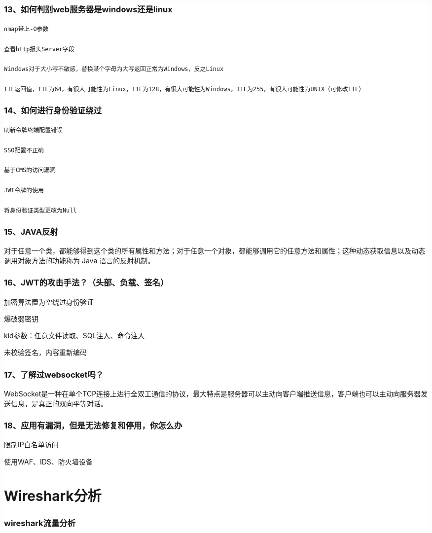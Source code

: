 ### 13、如何判别web服务器是windows还是linux

```
nmap带上-O参数

查看http报头Server字段

Windows对于大小写不敏感，替换某个字母为大写返回正常为Windows，反之Linux

TTL返回值，TTL为64，有很大可能性为Linux，TTL为128，有很大可能性为Windows，TTL为255，有很大可能性为UNIX（可修改TTL）
```

### 14、如何进行身份验证绕过

```
刷新令牌终端配置错误

SSO配置不正确

基于CMS的访问漏洞

JWT令牌的使用

将身份验证类型更改为Null
```

### 15、JAVA反射

对于任意一个类，都能够得到这个类的所有属性和方法；对于任意一个对象，都能够调用它的任意方法和属性；这种动态获取信息以及动态调用对象方法的功能称为 Java 语言的反射机制。

### 16、JWT的攻击手法？（头部、负载、签名）

加密算法置为空绕过身份验证

爆破弱密钥

kid参数：任意文件读取、SQL注入、命令注入

未校验签名，内容重新编码

### 17、了解过websocket吗？

WebSocket是一种在单个TCP连接上进行全双工通信的协议，最大特点是服务器可以主动向客户端推送信息，客户端也可以主动向服务器发送信息，是真正的双向平等对话。

### 18、应用有漏洞，但是无法修复和停用，你怎么办

限制IP白名单访问

使用WAF、IDS、防火墙设备

# Wireshark分析

### wireshark流量分析
